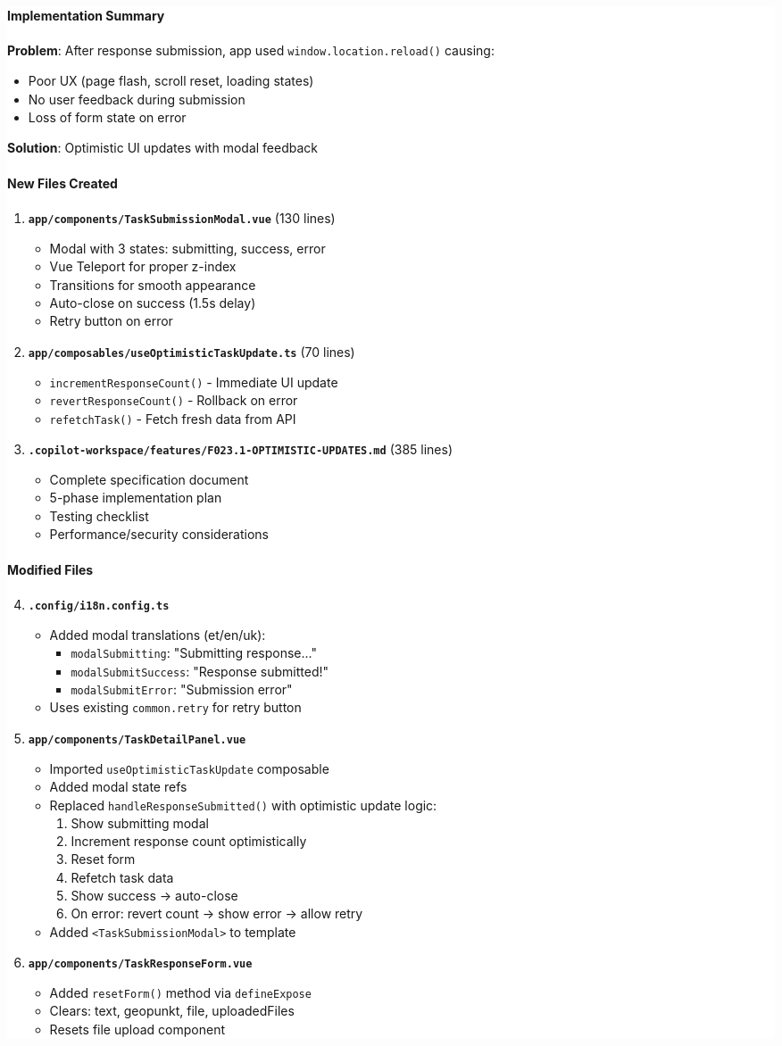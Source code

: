 #### Implementation Summary

**Problem**: After response submission, app used `window.location.reload()` causing:
- Poor UX (page flash, scroll reset, loading states)
- No user feedback during submission
- Loss of form state on error

**Solution**: Optimistic UI updates with modal feedback

#### New Files Created

1. **`app/components/TaskSubmissionModal.vue`** (130 lines)
   - Modal with 3 states: submitting, success, error
   - Vue Teleport for proper z-index
   - Transitions for smooth appearance
   - Auto-close on success (1.5s delay)
   - Retry button on error

2. **`app/composables/useOptimisticTaskUpdate.ts`** (70 lines)
   - `incrementResponseCount()` - Immediate UI update
   - `revertResponseCount()` - Rollback on error
   - `refetchTask()` - Fetch fresh data from API

3. **`.copilot-workspace/features/F023.1-OPTIMISTIC-UPDATES.md`** (385 lines)
   - Complete specification document
   - 5-phase implementation plan
   - Testing checklist
   - Performance/security considerations

#### Modified Files

4. **`.config/i18n.config.ts`**
   - Added modal translations (et/en/uk):
     - `modalSubmitting`: "Submitting response..."
     - `modalSubmitSuccess`: "Response submitted!"
     - `modalSubmitError`: "Submission error"
   - Uses existing `common.retry` for retry button

5. **`app/components/TaskDetailPanel.vue`**
   - Imported `useOptimisticTaskUpdate` composable
   - Added modal state refs
   - Replaced `handleResponseSubmitted()` with optimistic update logic:
     1. Show submitting modal
     2. Increment response count optimistically
     3. Reset form
     4. Refetch task data
     5. Show success → auto-close
     6. On error: revert count → show error → allow retry
   - Added `<TaskSubmissionModal>` to template

6. **`app/components/TaskResponseForm.vue`**
   - Added `resetForm()` method via `defineExpose`
   - Clears: text, geopunkt, file, uploadedFiles
   - Resets file upload component

